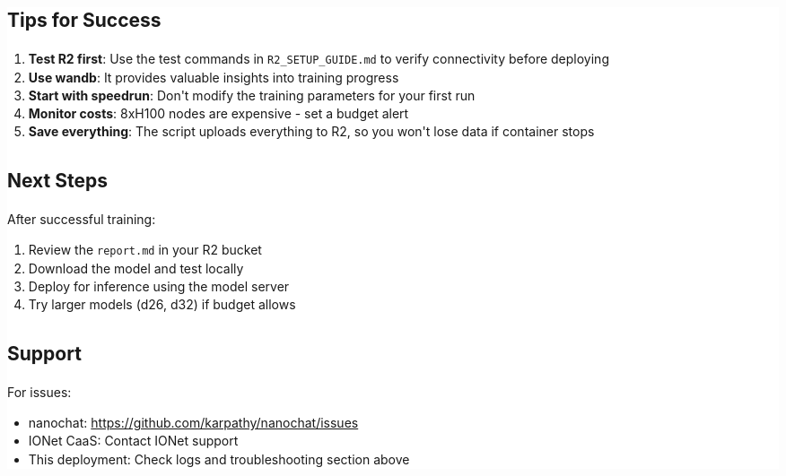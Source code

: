 ## Tips for Success

1. **Test R2 first**: Use the test commands in `R2_SETUP_GUIDE.md` to verify connectivity before deploying
2. **Use wandb**: It provides valuable insights into training progress
3. **Start with speedrun**: Don't modify the training parameters for your first run
4. **Monitor costs**: 8xH100 nodes are expensive - set a budget alert
5. **Save everything**: The script uploads everything to R2, so you won't lose data if container stops

## Next Steps

After successful training:
1. Review the `report.md` in your R2 bucket
2. Download the model and test locally
3. Deploy for inference using the model server
4. Try larger models (d26, d32) if budget allows

## Support

For issues:
- nanochat: https://github.com/karpathy/nanochat/issues
- IONet CaaS: Contact IONet support
- This deployment: Check logs and troubleshooting section above
